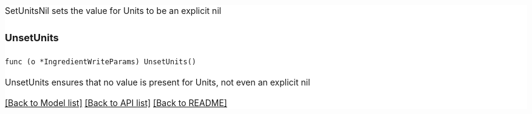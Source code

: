  SetUnitsNil sets the value for Units to be an explicit nil

### UnsetUnits
`func (o *IngredientWriteParams) UnsetUnits()`

UnsetUnits ensures that no value is present for Units, not even an explicit nil

[[Back to Model list]](../README.md#documentation-for-models) [[Back to API list]](../README.md#documentation-for-api-endpoints) [[Back to README]](../README.md)


